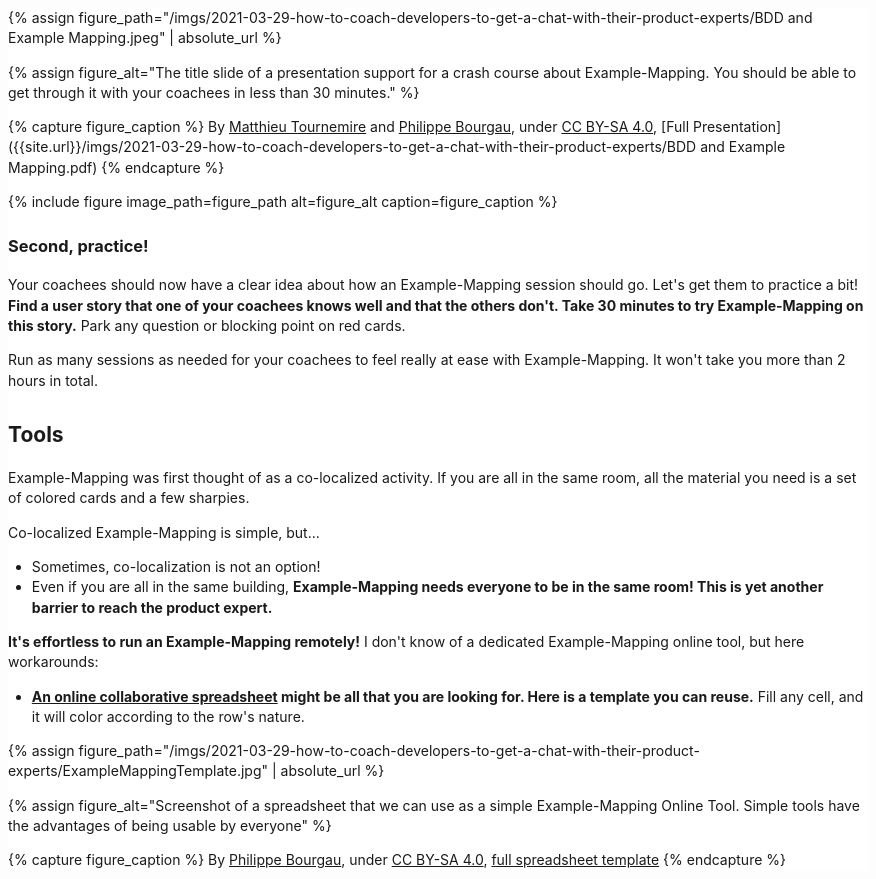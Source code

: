 {% assign figure_path="/imgs/2021-03-29-how-to-coach-developers-to-get-a-chat-with-their-product-experts/BDD and Example Mapping.jpeg" | absolute_url %}

{% assign figure_alt="The title slide of a presentation support for a crash course about Example-Mapping. You should be able to get through it with your coachees in less than 30 minutes." %}

{% capture figure_caption %}
By [Matthieu Tournemire](https://www.linkedin.com/in/matthieu-tournemire/) and [Philippe Bourgau]({{site.url}}), under [CC BY-SA 4.0](http://creativecommons.org/licenses/by-sa/4.0/), [Full Presentation]({{site.url}}/imgs/2021-03-29-how-to-coach-developers-to-get-a-chat-with-their-product-experts/BDD and Example Mapping.pdf)
{% endcapture %}

{% include figure image_path=figure_path alt=figure_alt caption=figure_caption %}

### Second, practice!

Your coachees should now have a clear idea about how an Example-Mapping session should go. Let's get them to practice a bit! **Find a user story that one of your coachees knows well and that the others don't. Take 30 minutes to try Example-Mapping on this story.** Park any question or blocking point on red cards.

Run as many sessions as needed for your coachees to feel really at ease with Example-Mapping. It won't take you more than 2 hours in total.

## Tools

Example-Mapping was first thought of as a co-localized activity. If you are all in the same room, all the material you need is a set of colored cards and a few sharpies.

Co-localized Example-Mapping is simple, but...

*   Sometimes, co-localization is not an option!
*   Even if you are all in the same building, **Example-Mapping needs everyone to be in the same room! This is yet another barrier to reach the product expert.**

**It's effortless to run an Example-Mapping remotely!** I don't know of a dedicated Example-Mapping online tool, but here workarounds:

*   **[An online collaborative spreadsheet]({{site.url}}/imgs/2021-03-29-how-to-coach-developers-to-get-a-chat-with-their-product-experts/ExampleMappingTemplate.ods) might be all that you are looking for. Here is a template you can reuse.** Fill any cell, and it will color according to the row's nature.

{% assign figure_path="/imgs/2021-03-29-how-to-coach-developers-to-get-a-chat-with-their-product-experts/ExampleMappingTemplate.jpg" | absolute_url %}

{% assign figure_alt="Screenshot of a spreadsheet that we can use as a simple Example-Mapping Online Tool. Simple tools have the advantages of being usable by everyone" %}

{% capture figure_caption %}
By [Philippe Bourgau]({{site.url}}), under [CC BY-SA 4.0](http://creativecommons.org/licenses/by-sa/4.0/), [full spreadsheet template]({{site.url}}/imgs/2021-03-29-how-to-coach-developers-to-get-a-chat-with-their-product-experts/ExampleMappingTemplate.ods)
{% endcapture %}

